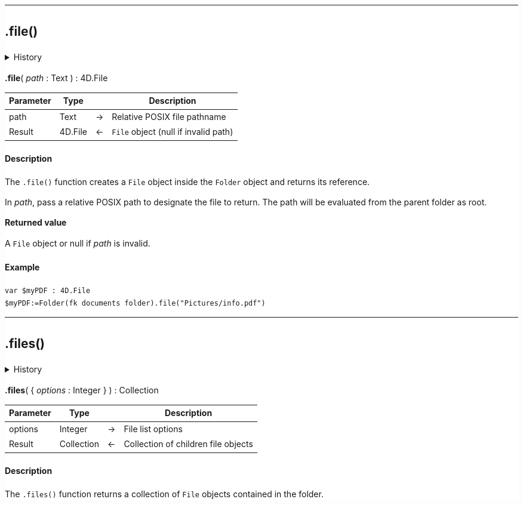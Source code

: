 

---


## .file()

<details><summary>History</summary></details>

**.file**( *path* : Text ) : 4D.File



|Parameter|Type||Description|
|---|----|---|---|
|path|Text|->|Relative POSIX file pathname|
|Result|4D.File|<-|`File` object (null if invalid path)|

#### Description

The `.file()` function creates a `File` object inside the `Folder` object and returns its reference.

In *path*, pass a relative POSIX path to designate the file to return. The path will be evaluated from the parent folder as root.  

**Returned value**

A `File` object or null if *path* is invalid.

#### Example

```4d
var $myPDF : 4D.File
$myPDF:=Folder(fk documents folder).file("Pictures/info.pdf")
```



---


## .files()

<details><summary>History</summary></details>

**.files**( { *options* : Integer } ) : Collection



|Parameter|Type||Description|
|---|----|---|---|
|options|Integer|->|File list options|
|Result|Collection|<-|Collection of children file objects|

#### Description

The `.files()` function returns a collection of `File` objects contained in the folder.
